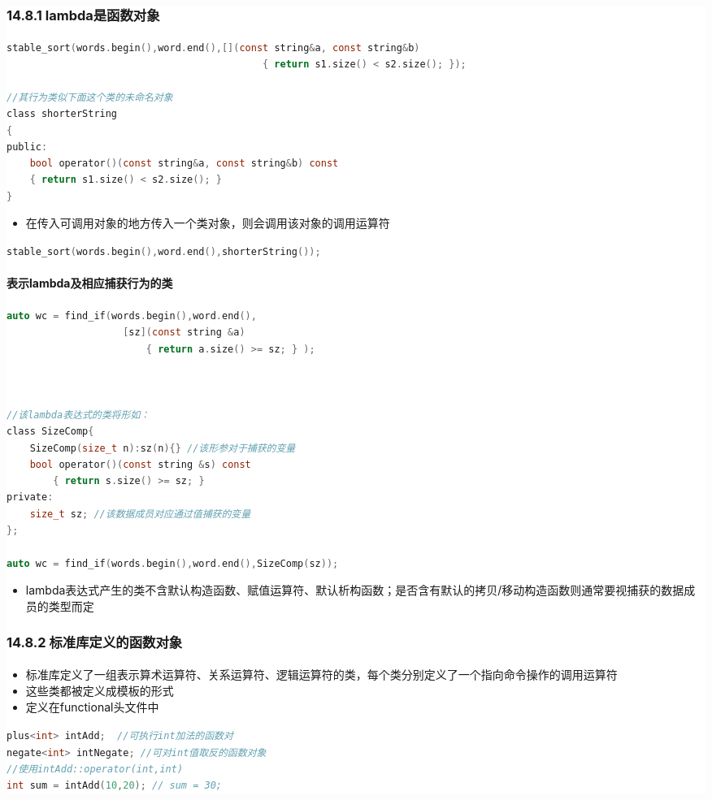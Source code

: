 ### 14.8.1 lambda是函数对象

```c
stable_sort(words.begin(),word.end(),[](const string&a, const string&b)
                                            { return s1.size() < s2.size(); });
                                            
//其行为类似下面这个类的未命名对象
class shorterString
{
public:
    bool operator()(const string&a, const string&b) const
    { return s1.size() < s2.size(); }
}
```

-   在传入可调用对象的地方传入一个类对象，则会调用该对象的调用运算符

```c
stable_sort(words.begin(),word.end(),shorterString());
```

#### 表示lambda及相应捕获行为的类

```c
auto wc = find_if(words.begin(),word.end(),
                    [sz](const string &a)
                        { return a.size() >= sz; } );
                        


//该lambda表达式的类将形如：
class SizeComp{
    SizeComp(size_t n):sz(n){} //该形参对于捕获的变量
    bool operator()(const string &s) const
        { return s.size() >= sz; }
private:
    size_t sz; //该数据成员对应通过值捕获的变量
};

auto wc = find_if(words.begin(),word.end(),SizeComp(sz));
```

-   lambda表达式产生的类不含默认构造函数、赋值运算符、默认析构函数；是否含有默认的拷贝/移动构造函数则通常要视捕获的数据成员的类型而定

### 14.8.2 标准库定义的函数对象

-   标准库定义了一组表示算术运算符、关系运算符、逻辑运算符的类，每个类分别定义了一个指向命令操作的调用运算符
-   这些类都被定义成模板的形式
-   定义在functional头文件中

```c
plus<int> intAdd;  //可执行int加法的函数对
negate<int> intNegate; //可对int值取反的函数对象
//使用intAdd::operator(int,int)
int sum = intAdd(10,20); // sum = 30;
```
